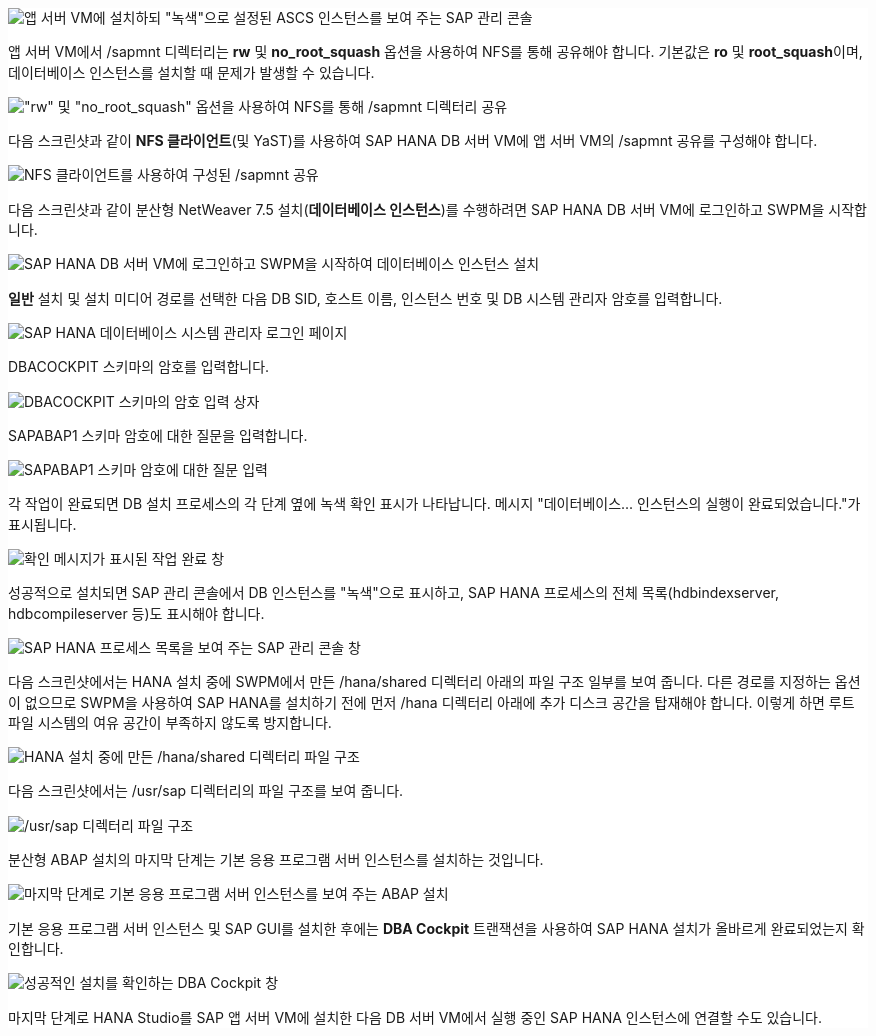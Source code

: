 ![앱 서버 VM에 설치하되 "녹색"으로 설정된 ASCS 인스턴스를 보여 주는 SAP 관리 콘솔](./media/hana-get-started/image016.jpg)

앱 서버 VM에서 /sapmnt 디렉터리는 **rw** 및 **no_root_squash** 옵션을 사용하여 NFS를 통해 공유해야 합니다. 기본값은 **ro** 및 **root_squash**이며, 데이터베이스 인스턴스를 설치할 때 문제가 발생할 수 있습니다.

!["rw" 및 "no_root_squash" 옵션을 사용하여 NFS를 통해 /sapmnt 디렉터리 공유](./media/hana-get-started/image017b.jpg)

다음 스크린샷과 같이 **NFS 클라이언트**(및 YaST)를 사용하여 SAP HANA DB 서버 VM에 앱 서버 VM의 /sapmnt 공유를 구성해야 합니다.

![NFS 클라이언트를 사용하여 구성된 /sapmnt 공유](./media/hana-get-started/image018b.jpg)

다음 스크린샷과 같이 분산형 NetWeaver 7.5 설치(**데이터베이스 인스턴스**)를 수행하려면 SAP HANA DB 서버 VM에 로그인하고 SWPM을 시작합니다.

![SAP HANA DB 서버 VM에 로그인하고 SWPM을 시작하여 데이터베이스 인스턴스 설치](./media/hana-get-started/image019.jpg)

**일반** 설치 및 설치 미디어 경로를 선택한 다음 DB SID, 호스트 이름, 인스턴스 번호 및 DB 시스템 관리자 암호를 입력합니다.

![SAP HANA 데이터베이스 시스템 관리자 로그인 페이지](./media/hana-get-started/image035b.jpg)

DBACOCKPIT 스키마의 암호를 입력합니다.

![DBACOCKPIT 스키마의 암호 입력 상자](./media/hana-get-started/image036b.jpg)

SAPABAP1 스키마 암호에 대한 질문을 입력합니다.

![SAPABAP1 스키마 암호에 대한 질문 입력](./media/hana-get-started/image037b.jpg)

각 작업이 완료되면 DB 설치 프로세스의 각 단계 옆에 녹색 확인 표시가 나타납니다. 메시지 "데이터베이스... 인스턴스의 실행이 완료되었습니다."가 표시됩니다.

![확인 메시지가 표시된 작업 완료 창](./media/hana-get-started/image023.jpg)

성공적으로 설치되면 SAP 관리 콘솔에서 DB 인스턴스를 "녹색"으로 표시하고, SAP HANA 프로세스의 전체 목록(hdbindexserver, hdbcompileserver 등)도 표시해야 합니다.

![SAP HANA 프로세스 목록을 보여 주는 SAP 관리 콘솔 창](./media/hana-get-started/image024.jpg)

다음 스크린샷에서는 HANA 설치 중에 SWPM에서 만든 /hana/shared 디렉터리 아래의 파일 구조 일부를 보여 줍니다. 다른 경로를 지정하는 옵션이 없으므로 SWPM을 사용하여 SAP HANA를 설치하기 전에 먼저 /hana 디렉터리 아래에 추가 디스크 공간을 탑재해야 합니다. 이렇게 하면 루트 파일 시스템의 여유 공간이 부족하지 않도록 방지합니다.

![HANA 설치 중에 만든 /hana/shared 디렉터리 파일 구조](./media/hana-get-started/image025.jpg)

다음 스크린샷에서는 /usr/sap 디렉터리의 파일 구조를 보여 줍니다.

![/usr/sap 디렉터리 파일 구조](./media/hana-get-started/image026.jpg)

분산형 ABAP 설치의 마지막 단계는 기본 응용 프로그램 서버 인스턴스를 설치하는 것입니다.

![마지막 단계로 기본 응용 프로그램 서버 인스턴스를 보여 주는 ABAP 설치](./media/hana-get-started/image027b.jpg)

기본 응용 프로그램 서버 인스턴스 및 SAP GUI를 설치한 후에는 **DBA Cockpit** 트랜잭션을 사용하여 SAP HANA 설치가 올바르게 완료되었는지 확인합니다.

![성공적인 설치를 확인하는 DBA Cockpit 창](./media/hana-get-started/image028b.jpg)

마지막 단계로 HANA Studio를 SAP 앱 서버 VM에 설치한 다음 DB 서버 VM에서 실행 중인 SAP HANA 인스턴스에 연결할 수도 있습니다.

